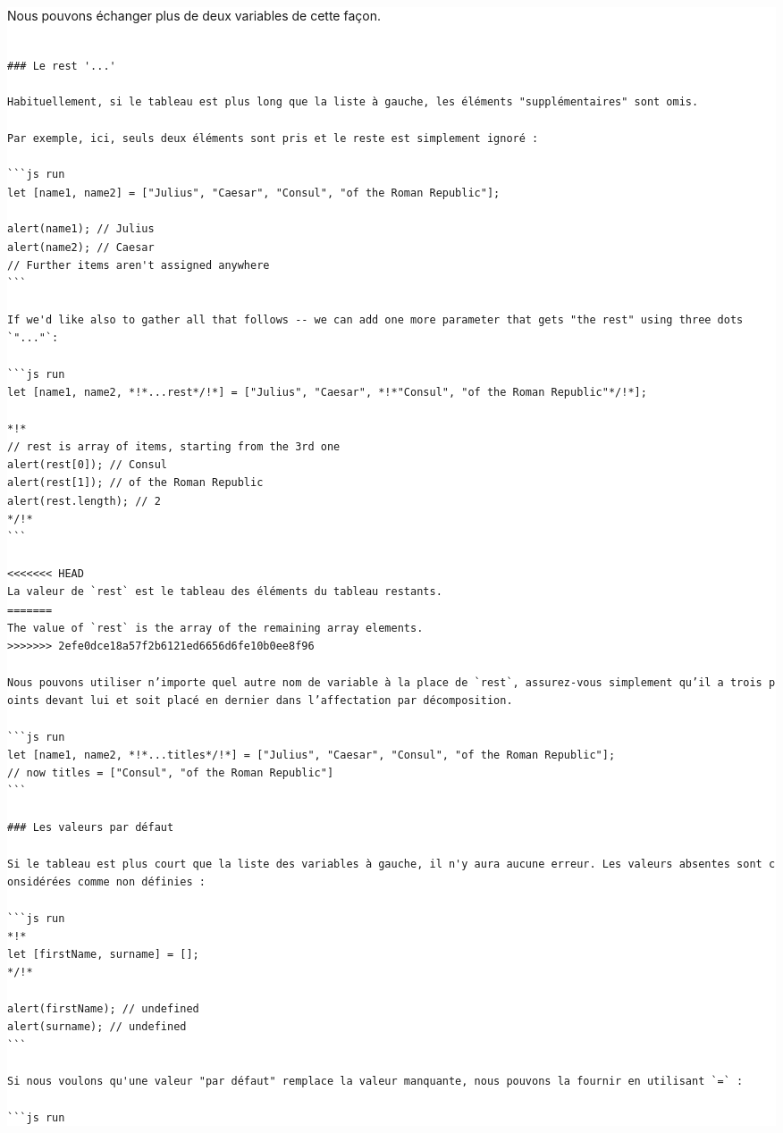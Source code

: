 Nous pouvons échanger plus de deux variables de cette façon.

````

### Le rest '...'

Habituellement, si le tableau est plus long que la liste à gauche, les éléments "supplémentaires" sont omis.

Par exemple, ici, seuls deux éléments sont pris et le reste est simplement ignoré :

```js run
let [name1, name2] = ["Julius", "Caesar", "Consul", "of the Roman Republic"];

alert(name1); // Julius
alert(name2); // Caesar
// Further items aren't assigned anywhere
```

If we'd like also to gather all that follows -- we can add one more parameter that gets "the rest" using three dots `"..."`:

```js run
let [name1, name2, *!*...rest*/!*] = ["Julius", "Caesar", *!*"Consul", "of the Roman Republic"*/!*];

*!*
// rest is array of items, starting from the 3rd one
alert(rest[0]); // Consul
alert(rest[1]); // of the Roman Republic
alert(rest.length); // 2
*/!*
```

<<<<<<< HEAD
La valeur de `rest` est le tableau des éléments du tableau restants. 
=======
The value of `rest` is the array of the remaining array elements.
>>>>>>> 2efe0dce18a57f2b6121ed6656d6fe10b0ee8f96

Nous pouvons utiliser n’importe quel autre nom de variable à la place de `rest`, assurez-vous simplement qu’il a trois points devant lui et soit placé en dernier dans l’affectation par décomposition.

```js run
let [name1, name2, *!*...titles*/!*] = ["Julius", "Caesar", "Consul", "of the Roman Republic"];
// now titles = ["Consul", "of the Roman Republic"]
```

### Les valeurs par défaut

Si le tableau est plus court que la liste des variables à gauche, il n'y aura aucune erreur. Les valeurs absentes sont considérées comme non définies :

```js run
*!*
let [firstName, surname] = [];
*/!*

alert(firstName); // undefined
alert(surname); // undefined
```

Si nous voulons qu'une valeur "par défaut" remplace la valeur manquante, nous pouvons la fournir en utilisant `=` :

```js run
````